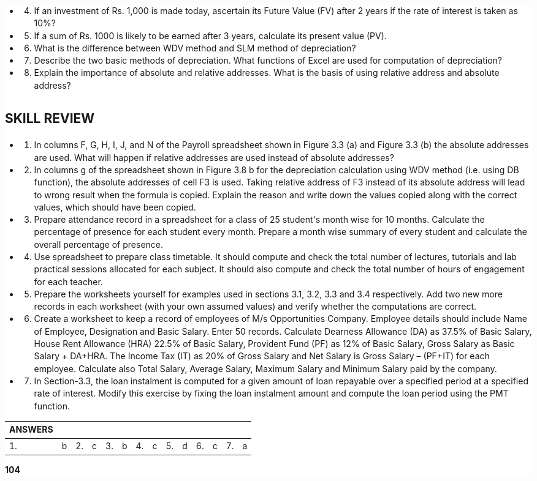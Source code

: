 - 4. If an investment of Rs. 1,000 is made today, ascertain its Future Value (FV) after 2 years if the rate of interest is taken as 10%?
- 5. If a sum of Rs. 1000 is likely to be earned after 3 years, calculate its present value (PV).
- 6. What is the difference between WDV method and SLM method of depreciation?
- 7. Describe the two basic methods of depreciation. What functions of Excel are used for computation of depreciation?
- 8. Explain the importance of absolute and relative addresses. What is the basis of using relative address and absolute address?

## SKILL REVIEW

- 1. In columns F, G, H, I, J, and N of the Payroll spreadsheet shown in Figure 3.3 (a) and Figure 3.3 (b) the absolute addresses are used. What will happen if relative addresses are used instead of absolute addresses?
- 2. In columns g of the spreadsheet shown in Figure 3.8 b for the depreciation calculation using WDV method (i.e. using DB function), the absolute addresses of cell F3 is used. Taking relative address of F3 instead of its absolute address will lead to wrong result when the formula is copied. Explain the reason and write down the values copied along with the correct values, which should have been copied.
- 3. Prepare attendance record in a spreadsheet for a class of 25 student's month wise for 10 months. Calculate the percentage of presence for each student every month. Prepare a month wise summary of every student and calculate the overall percentage of presence.
- 4. Use spreadsheet to prepare class timetable. It should compute and check the total number of lectures, tutorials and lab practical sessions allocated for each subject. It should also compute and check the total number of hours of engagement for each teacher.
- 5. Prepare the worksheets yourself for examples used in sections 3.1, 3.2, 3.3 and 3.4 respectively. Add two new more records in each worksheet (with your own assumed values) and verify whether the computations are correct.
- 6. Create a worksheet to keep a record of employees of M/s Opportunities Company. Employee details should include Name of Employee, Designation and Basic Salary. Enter 50 records. Calculate Dearness Allowance (DA) as 37.5% of Basic Salary, House Rent Allowance (HRA) 22.5% of Basic Salary, Provident Fund (PF) as 12% of Basic Salary, Gross Salary as Basic Salary + DA+HRA. The Income Tax (IT) as 20% of Gross Salary and Net Salary is Gross Salary – (PF+IT) for each employee. Calculate also Total Salary, Average Salary, Maximum Salary and Minimum Salary paid by the company.
- 7. In Section-3.3, the loan instalment is computed for a given amount of loan repayable over a specified period at a specified rate of interest. Modify this exercise by fixing the loan instalment amount and compute the loan period using the PMT function.

| ANSWERS |  |  |  |  |  |  |  |  |  |  |  |  |  |
| --- | --- | --- | --- | --- | --- | --- | --- | --- | --- | --- | --- | --- | --- |
| 1. | b | 2. | c | 3. | b | 4. | c | 5. | d | 6. | c | 7. | a |

**104**

